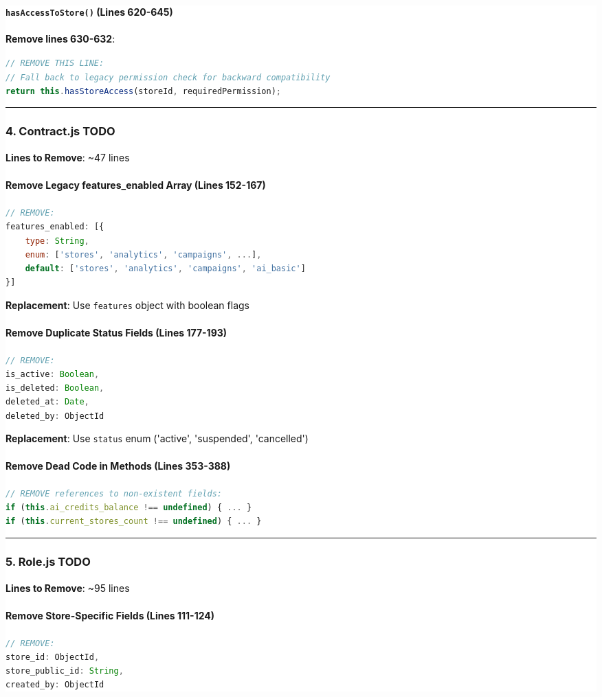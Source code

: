 #### `hasAccessToStore()` (Lines 620-645)
**Remove lines 630-632**:
```javascript
// REMOVE THIS LINE:
// Fall back to legacy permission check for backward compatibility
return this.hasStoreAccess(storeId, requiredPermission);
```

---

### 4. Contract.js **TODO**

**Lines to Remove**: ~47 lines

#### Remove Legacy features_enabled Array (Lines 152-167)
```javascript
// REMOVE:
features_enabled: [{
    type: String,
    enum: ['stores', 'analytics', 'campaigns', ...],
    default: ['stores', 'analytics', 'campaigns', 'ai_basic']
}]
```

**Replacement**: Use `features` object with boolean flags

#### Remove Duplicate Status Fields (Lines 177-193)
```javascript
// REMOVE:
is_active: Boolean,
is_deleted: Boolean,
deleted_at: Date,
deleted_by: ObjectId
```

**Replacement**: Use `status` enum ('active', 'suspended', 'cancelled')

#### Remove Dead Code in Methods (Lines 353-388)
```javascript
// REMOVE references to non-existent fields:
if (this.ai_credits_balance !== undefined) { ... }
if (this.current_stores_count !== undefined) { ... }
```

---

### 5. Role.js **TODO**

**Lines to Remove**: ~95 lines

#### Remove Store-Specific Fields (Lines 111-124)
```javascript
// REMOVE:
store_id: ObjectId,
store_public_id: String,
created_by: ObjectId
```
